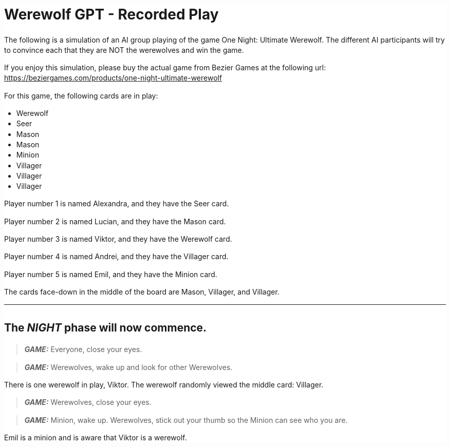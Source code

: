 # Werewolf GPT - Recorded Play



The following is a simulation of an AI group playing of the game One Night: Ultimate Werewolf. The different AI participants will try to convince each that they are NOT the werewolves and win the game.

If you enjoy this simulation, please buy the actual game from Bezier Games at the following url: https://beziergames.com/products/one-night-ultimate-werewolf

For this game, the following cards are in play:


* Werewolf
* Seer
* Mason
* Mason
* Minion
* Villager
* Villager
* Villager


Player number 1 is named Alexandra, and they have the Seer card.


Player number 2 is named Lucian, and they have the Mason card.


Player number 3 is named Viktor, and they have the Werewolf card.


Player number 4 is named Andrei, and they have the Villager card.


Player number 5 is named Emil, and they have the Minion card.


The cards face-down in the middle of the board are Mason, Villager, and Villager.


---

## The ***NIGHT*** phase will now commence.


>***GAME:*** Everyone, close your eyes.


>***GAME:*** Werewolves, wake up and look for other Werewolves.


There is one werewolf in play, Viktor. The werewolf randomly viewed the middle card: Villager.


>***GAME:*** Werewolves, close your eyes.


>***GAME:*** Minion, wake up. Werewolves, stick out your thumb so the Minion can see who you are.


Emil is a minion and is aware that Viktor is a werewolf.
